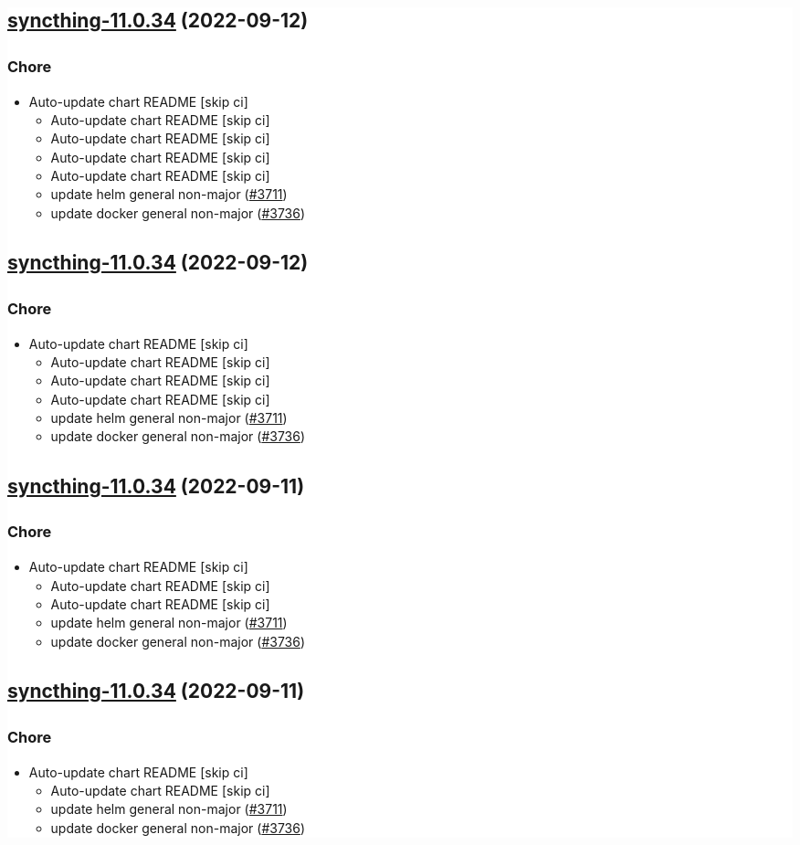 

## [syncthing-11.0.34](https://github.com/truecharts/charts/compare/syncthing-11.0.33...syncthing-11.0.34) (2022-09-12)

### Chore

- Auto-update chart README [skip ci]
  - Auto-update chart README [skip ci]
  - Auto-update chart README [skip ci]
  - Auto-update chart README [skip ci]
  - Auto-update chart README [skip ci]
  - update helm general non-major ([#3711](https://github.com/truecharts/charts/issues/3711))
  - update docker general non-major ([#3736](https://github.com/truecharts/charts/issues/3736))




## [syncthing-11.0.34](https://github.com/truecharts/charts/compare/syncthing-11.0.33...syncthing-11.0.34) (2022-09-12)

### Chore

- Auto-update chart README [skip ci]
  - Auto-update chart README [skip ci]
  - Auto-update chart README [skip ci]
  - Auto-update chart README [skip ci]
  - update helm general non-major ([#3711](https://github.com/truecharts/charts/issues/3711))
  - update docker general non-major ([#3736](https://github.com/truecharts/charts/issues/3736))




## [syncthing-11.0.34](https://github.com/truecharts/charts/compare/syncthing-11.0.33...syncthing-11.0.34) (2022-09-11)

### Chore

- Auto-update chart README [skip ci]
  - Auto-update chart README [skip ci]
  - Auto-update chart README [skip ci]
  - update helm general non-major ([#3711](https://github.com/truecharts/charts/issues/3711))
  - update docker general non-major ([#3736](https://github.com/truecharts/charts/issues/3736))




## [syncthing-11.0.34](https://github.com/truecharts/charts/compare/syncthing-11.0.33...syncthing-11.0.34) (2022-09-11)

### Chore

- Auto-update chart README [skip ci]
  - Auto-update chart README [skip ci]
  - update helm general non-major ([#3711](https://github.com/truecharts/charts/issues/3711))
  - update docker general non-major ([#3736](https://github.com/truecharts/charts/issues/3736))
